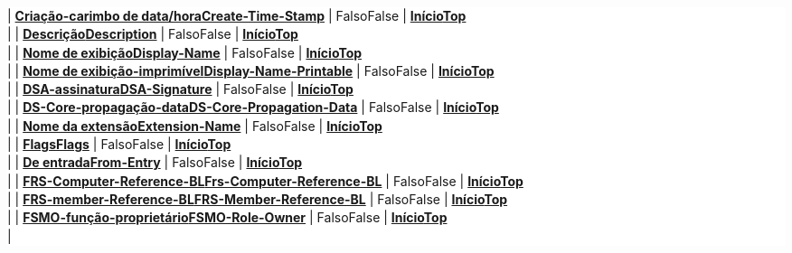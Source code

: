 | [<span data-ttu-id="46337-182">**Criação-carimbo de data/hora**</span><span class="sxs-lookup"><span data-stu-id="46337-182">**Create-Time-Stamp**</span></span>](a-createtimestamp.md)                            | <span data-ttu-id="46337-183">Falso</span><span class="sxs-lookup"><span data-stu-id="46337-183">False</span></span>     | [<span data-ttu-id="46337-184">**Início**</span><span class="sxs-lookup"><span data-stu-id="46337-184">**Top**</span></span>](c-top.md)<br/> |
| [<span data-ttu-id="46337-185">**Descrição**</span><span class="sxs-lookup"><span data-stu-id="46337-185">**Description**</span></span>](a-description.md)                                      | <span data-ttu-id="46337-186">Falso</span><span class="sxs-lookup"><span data-stu-id="46337-186">False</span></span>     | [<span data-ttu-id="46337-187">**Início**</span><span class="sxs-lookup"><span data-stu-id="46337-187">**Top**</span></span>](c-top.md)<br/> |
| [<span data-ttu-id="46337-188">**Nome de exibição**</span><span class="sxs-lookup"><span data-stu-id="46337-188">**Display-Name**</span></span>](a-displayname.md)                                     | <span data-ttu-id="46337-189">Falso</span><span class="sxs-lookup"><span data-stu-id="46337-189">False</span></span>     | [<span data-ttu-id="46337-190">**Início**</span><span class="sxs-lookup"><span data-stu-id="46337-190">**Top**</span></span>](c-top.md)<br/> |
| [<span data-ttu-id="46337-191">**Nome de exibição-imprimível**</span><span class="sxs-lookup"><span data-stu-id="46337-191">**Display-Name-Printable**</span></span>](a-displaynameprintable.md)                  | <span data-ttu-id="46337-192">Falso</span><span class="sxs-lookup"><span data-stu-id="46337-192">False</span></span>     | [<span data-ttu-id="46337-193">**Início**</span><span class="sxs-lookup"><span data-stu-id="46337-193">**Top**</span></span>](c-top.md)<br/> |
| [<span data-ttu-id="46337-194">**DSA-assinatura**</span><span class="sxs-lookup"><span data-stu-id="46337-194">**DSA-Signature**</span></span>](a-dsasignature.md)                                   | <span data-ttu-id="46337-195">Falso</span><span class="sxs-lookup"><span data-stu-id="46337-195">False</span></span>     | [<span data-ttu-id="46337-196">**Início**</span><span class="sxs-lookup"><span data-stu-id="46337-196">**Top**</span></span>](c-top.md)<br/> |
| [<span data-ttu-id="46337-197">**DS-Core-propagação-data**</span><span class="sxs-lookup"><span data-stu-id="46337-197">**DS-Core-Propagation-Data**</span></span>](a-dscorepropagationdata.md)               | <span data-ttu-id="46337-198">Falso</span><span class="sxs-lookup"><span data-stu-id="46337-198">False</span></span>     | [<span data-ttu-id="46337-199">**Início**</span><span class="sxs-lookup"><span data-stu-id="46337-199">**Top**</span></span>](c-top.md)<br/> |
| [<span data-ttu-id="46337-200">**Nome da extensão**</span><span class="sxs-lookup"><span data-stu-id="46337-200">**Extension-Name**</span></span>](a-extensionname.md)                                 | <span data-ttu-id="46337-201">Falso</span><span class="sxs-lookup"><span data-stu-id="46337-201">False</span></span>     | [<span data-ttu-id="46337-202">**Início**</span><span class="sxs-lookup"><span data-stu-id="46337-202">**Top**</span></span>](c-top.md)<br/> |
| [<span data-ttu-id="46337-203">**Flags**</span><span class="sxs-lookup"><span data-stu-id="46337-203">**Flags**</span></span>](a-flags.md)                                                  | <span data-ttu-id="46337-204">Falso</span><span class="sxs-lookup"><span data-stu-id="46337-204">False</span></span>     | [<span data-ttu-id="46337-205">**Início**</span><span class="sxs-lookup"><span data-stu-id="46337-205">**Top**</span></span>](c-top.md)<br/> |
| [<span data-ttu-id="46337-206">**De entrada**</span><span class="sxs-lookup"><span data-stu-id="46337-206">**From-Entry**</span></span>](a-fromentry.md)                                         | <span data-ttu-id="46337-207">Falso</span><span class="sxs-lookup"><span data-stu-id="46337-207">False</span></span>     | [<span data-ttu-id="46337-208">**Início**</span><span class="sxs-lookup"><span data-stu-id="46337-208">**Top**</span></span>](c-top.md)<br/> |
| [<span data-ttu-id="46337-209">**FRS-Computer-Reference-BL**</span><span class="sxs-lookup"><span data-stu-id="46337-209">**Frs-Computer-Reference-BL**</span></span>](a-frscomputerreferencebl.md)             | <span data-ttu-id="46337-210">Falso</span><span class="sxs-lookup"><span data-stu-id="46337-210">False</span></span>     | [<span data-ttu-id="46337-211">**Início**</span><span class="sxs-lookup"><span data-stu-id="46337-211">**Top**</span></span>](c-top.md)<br/> |
| [<span data-ttu-id="46337-212">**FRS-member-Reference-BL**</span><span class="sxs-lookup"><span data-stu-id="46337-212">**FRS-Member-Reference-BL**</span></span>](a-frsmemberreferencebl.md)                 | <span data-ttu-id="46337-213">Falso</span><span class="sxs-lookup"><span data-stu-id="46337-213">False</span></span>     | [<span data-ttu-id="46337-214">**Início**</span><span class="sxs-lookup"><span data-stu-id="46337-214">**Top**</span></span>](c-top.md)<br/> |
| [<span data-ttu-id="46337-215">**FSMO-função-proprietário**</span><span class="sxs-lookup"><span data-stu-id="46337-215">**FSMO-Role-Owner**</span></span>](a-fsmoroleowner.md)                                | <span data-ttu-id="46337-216">Falso</span><span class="sxs-lookup"><span data-stu-id="46337-216">False</span></span>     | [<span data-ttu-id="46337-217">**Início**</span><span class="sxs-lookup"><span data-stu-id="46337-217">**Top**</span></span>](c-top.md)<br/> |